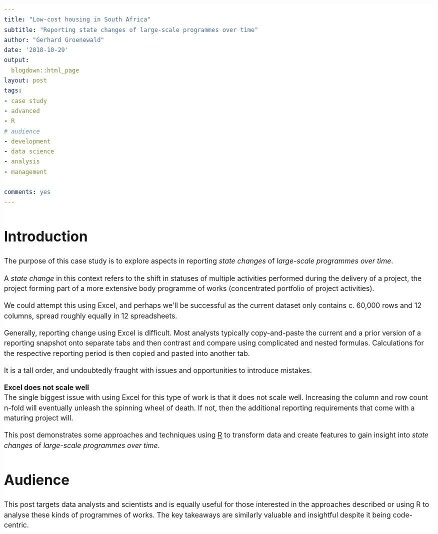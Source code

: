 ```yaml
---
title: "Low-cost housing in South Africa"
subtitle: "Reporting state changes of large-scale programmes over time"
author: "Gerhard Groenewald"
date: '2018-10-29'
output:
  blogdown::html_page
layout: post
tags:
- case study
- advanced
- R
# audience
- development
- data science
- analysis
- management

comments: yes
---
```



# Introduction
The purpose of this case study is to explore aspects in reporting *state changes* of *large-scale programmes over time*. 

A *state change* in this context refers to the shift in statuses of multiple activities performed during the delivery of a project, the project forming part of a more extensive body programme of works (concentrated portfolio of project activities).

We could attempt this using Excel, and perhaps we'll be successful as the current dataset only contains c. 60,000 rows and 12 columns, spread roughly equally in 12 spreadsheets.

Generally, reporting change using Excel is difficult.  Most analysts typically copy-and-paste the current and a prior version of a reporting snapshot onto separate tabs and then contrast and compare using complicated and nested formulas.  Calculations for the respective reporting period is then copied and pasted into another tab.

It is a tall order, and undoubtedly fraught with issues and opportunities to introduce mistakes. 

**Excel does not scale well**<br>
The single biggest issue with using Excel for this type of work is that it does not scale well.  Increasing the column and row count n-fold will eventually unleash the spinning wheel of death.  If not, then the additional reporting requirements that come with a maturing project will.

This post demonstrates some approaches and techniques using [R](https://www.r-project.org) to transform data and create features to gain insight into *state changes* of *large-scale programmes over time*. 

# Audience
This post targets data analysts and scientists and is equally useful for those interested in the approaches described or using R to analyse these kinds of programmes of works.  The key takeaways are similarly valuable and insightful despite it being code-centric.
